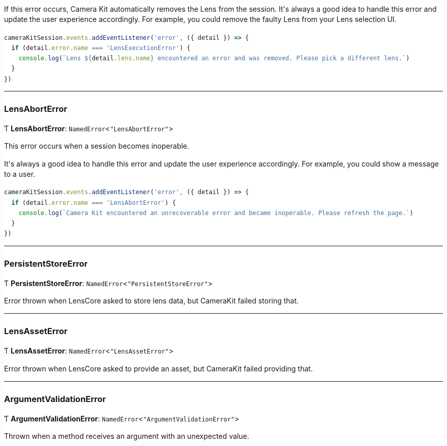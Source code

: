 If this error occurs, Camera Kit automatically removes the Lens from the session.
It's always a good idea to handle this error and update the user experience accordingly.
For example, you could remove the faulty Lens from your Lens selection UI.

```ts
cameraKitSession.events.addEventListener('error', ({ detail }) => {
  if (detail.error.name === 'LensExecutionError') {
    console.log(`Lens ${detail.lens.name} encountered an error and was removed. Please pick a different lens.`)
  }
})
```

___

### LensAbortError

Ƭ **LensAbortError**: `NamedError`\<``"LensAbortError"``\>

This error occurs when a session becomes inoperable.

It's always a good idea to handle this error and update the user experience accordingly.
For example, you could show a message to a user.

```ts
cameraKitSession.events.addEventListener('error', ({ detail }) => {
  if (detail.error.name === 'LensAbortError') {
    console.log(`Camera Kit encountered an unrecoverable error and became inoperable. Please refresh the page.`)
  }
})
```

___

### PersistentStoreError

Ƭ **PersistentStoreError**: `NamedError`\<``"PersistentStoreError"``\>

Error thrown when LensCore asked to store lens data, but CameraKit failed storing that.

___

### LensAssetError

Ƭ **LensAssetError**: `NamedError`\<``"LensAssetError"``\>

Error thrown when LensCore asked to provide an asset, but CameraKit failed providing that.

___

### ArgumentValidationError

Ƭ **ArgumentValidationError**: `NamedError`\<``"ArgumentValidationError"``\>

Thrown when a method receives an argument with an unexpected value.
